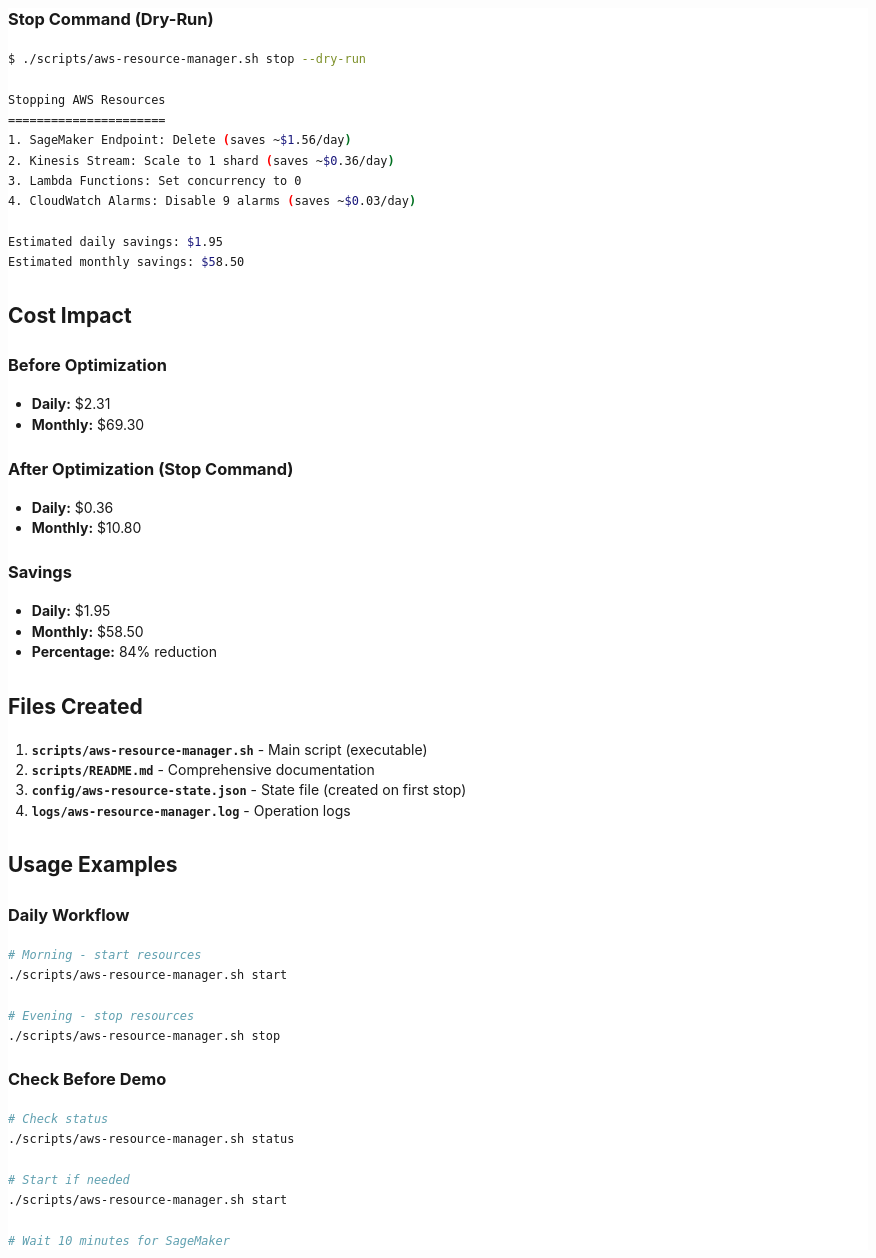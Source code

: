 ### Stop Command (Dry-Run)
```bash
$ ./scripts/aws-resource-manager.sh stop --dry-run

Stopping AWS Resources
======================
1. SageMaker Endpoint: Delete (saves ~$1.56/day)
2. Kinesis Stream: Scale to 1 shard (saves ~$0.36/day)
3. Lambda Functions: Set concurrency to 0
4. CloudWatch Alarms: Disable 9 alarms (saves ~$0.03/day)

Estimated daily savings: $1.95
Estimated monthly savings: $58.50
```

## Cost Impact

### Before Optimization
- **Daily:** $2.31
- **Monthly:** $69.30

### After Optimization (Stop Command)
- **Daily:** $0.36
- **Monthly:** $10.80

### Savings
- **Daily:** $1.95
- **Monthly:** $58.50
- **Percentage:** 84% reduction

## Files Created

1. **`scripts/aws-resource-manager.sh`** - Main script (executable)
2. **`scripts/README.md`** - Comprehensive documentation
3. **`config/aws-resource-state.json`** - State file (created on first stop)
4. **`logs/aws-resource-manager.log`** - Operation logs

## Usage Examples

### Daily Workflow
```bash
# Morning - start resources
./scripts/aws-resource-manager.sh start

# Evening - stop resources
./scripts/aws-resource-manager.sh stop
```

### Check Before Demo
```bash
# Check status
./scripts/aws-resource-manager.sh status

# Start if needed
./scripts/aws-resource-manager.sh start

# Wait 10 minutes for SageMaker
```
